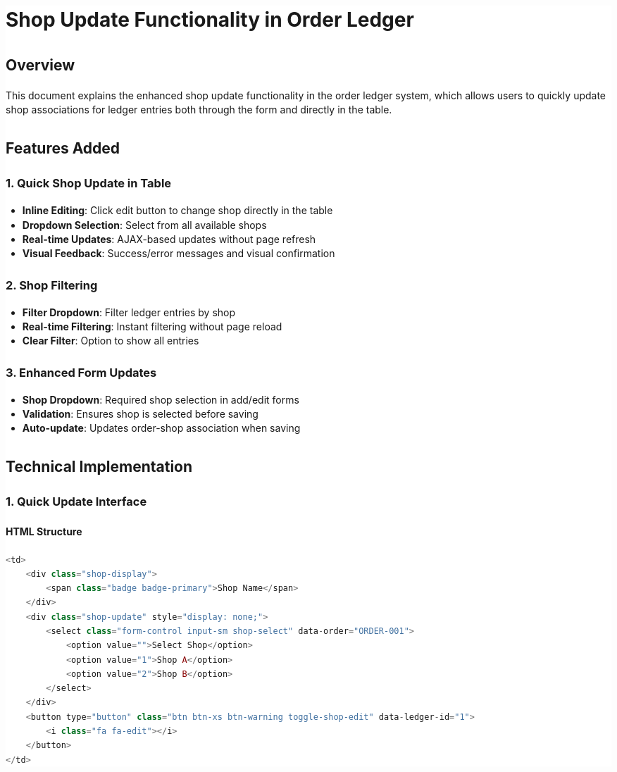 # Shop Update Functionality in Order Ledger

## Overview

This document explains the enhanced shop update functionality in the order ledger system, which allows users to quickly update shop associations for ledger entries both through the form and directly in the table.

## Features Added

### 1. Quick Shop Update in Table
- **Inline Editing**: Click edit button to change shop directly in the table
- **Dropdown Selection**: Select from all available shops
- **Real-time Updates**: AJAX-based updates without page refresh
- **Visual Feedback**: Success/error messages and visual confirmation

### 2. Shop Filtering
- **Filter Dropdown**: Filter ledger entries by shop
- **Real-time Filtering**: Instant filtering without page reload
- **Clear Filter**: Option to show all entries

### 3. Enhanced Form Updates
- **Shop Dropdown**: Required shop selection in add/edit forms
- **Validation**: Ensures shop is selected before saving
- **Auto-update**: Updates order-shop association when saving

## Technical Implementation

### 1. Quick Update Interface

#### HTML Structure
```php
<td>
    <div class="shop-display">
        <span class="badge badge-primary">Shop Name</span>
    </div>
    <div class="shop-update" style="display: none;">
        <select class="form-control input-sm shop-select" data-order="ORDER-001">
            <option value="">Select Shop</option>
            <option value="1">Shop A</option>
            <option value="2">Shop B</option>
        </select>
    </div>
    <button type="button" class="btn btn-xs btn-warning toggle-shop-edit" data-ledger-id="1">
        <i class="fa fa-edit"></i>
    </button>
</td>
```

